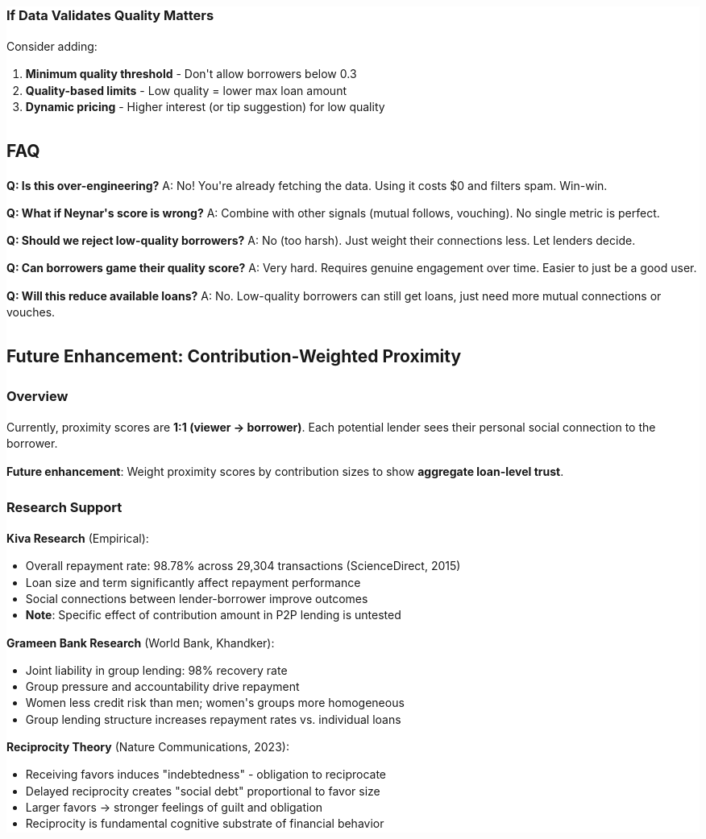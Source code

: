 ### If Data Validates Quality Matters

Consider adding:
1. **Minimum quality threshold** - Don't allow borrowers below 0.3
2. **Quality-based limits** - Low quality = lower max loan amount
3. **Dynamic pricing** - Higher interest (or tip suggestion) for low quality

## FAQ

**Q: Is this over-engineering?**
A: No! You're already fetching the data. Using it costs $0 and filters spam. Win-win.

**Q: What if Neynar's score is wrong?**
A: Combine with other signals (mutual follows, vouching). No single metric is perfect.

**Q: Should we reject low-quality borrowers?**
A: No (too harsh). Just weight their connections less. Let lenders decide.

**Q: Can borrowers game their quality score?**
A: Very hard. Requires genuine engagement over time. Easier to just be a good user.

**Q: Will this reduce available loans?**
A: No. Low-quality borrowers can still get loans, just need more mutual connections or vouches.

## Future Enhancement: Contribution-Weighted Proximity

### Overview

Currently, proximity scores are **1:1 (viewer → borrower)**. Each potential lender sees their personal social connection to the borrower.

**Future enhancement**: Weight proximity scores by contribution sizes to show **aggregate loan-level trust**.

### Research Support

**Kiva Research** (Empirical):
- Overall repayment rate: 98.78% across 29,304 transactions (ScienceDirect, 2015)
- Loan size and term significantly affect repayment performance
- Social connections between lender-borrower improve outcomes
- **Note**: Specific effect of contribution amount in P2P lending is untested

**Grameen Bank Research** (World Bank, Khandker):
- Joint liability in group lending: 98% recovery rate
- Group pressure and accountability drive repayment
- Women less credit risk than men; women's groups more homogeneous
- Group lending structure increases repayment rates vs. individual loans

**Reciprocity Theory** (Nature Communications, 2023):
- Receiving favors induces "indebtedness" - obligation to reciprocate
- Delayed reciprocity creates "social debt" proportional to favor size
- Larger favors → stronger feelings of guilt and obligation
- Reciprocity is fundamental cognitive substrate of financial behavior
